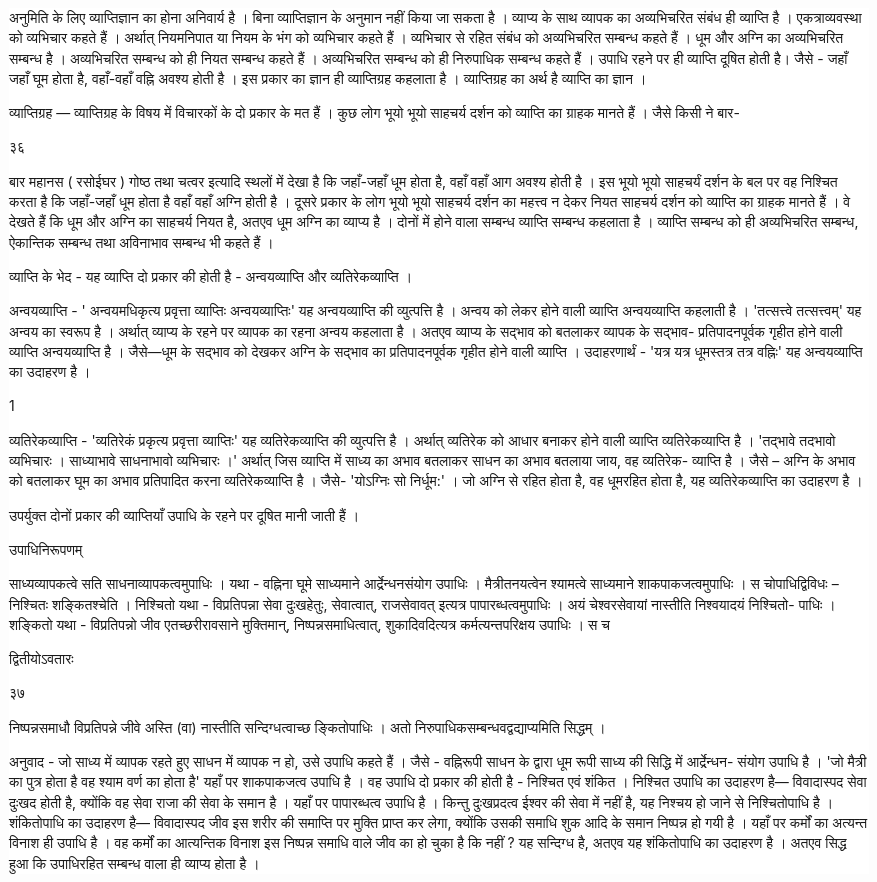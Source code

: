 अनुमिति के लिए व्याप्तिज्ञान का होना अनिवार्य है । बिना व्याप्तिज्ञान के अनुमान नहीं किया जा सकता है । व्याप्य के साथ व्यापक का अव्यभिचरित संबंध ही व्याप्ति है । एकत्राव्यवस्था को व्यभिचार कहते हैं । अर्थात् नियमनिपात या नियम के भंग को व्यभिचार कहते हैं । व्यभिचार से रहित संबंध को अव्यभिचरित सम्बन्ध कहते हैं । धूम और अग्नि का अव्यभिचरित सम्बन्ध है । अव्यभिचरित सम्बन्ध को ही नियत सम्बन्ध कहते हैं । अव्यभिचरित सम्बन्ध को ही निरुपाधिक सम्बन्ध कहते हैं । उपाधि रहने पर ही व्याप्ति दूषित होती है। जैसे - जहाँ जहाँ घूम होता है, वहाँ-वहाँ वह्नि अवश्य होती है । इस प्रकार का ज्ञान ही व्याप्तिग्रह कहलाता है । व्याप्तिग्रह का अर्थ है व्याप्ति का ज्ञान । 

व्याप्तिग्रह — व्याप्तिग्रह के विषय में विचारकों के दो प्रकार के मत हैं । कुछ लोग भूयो भूयो साहचर्य दर्शन को व्याप्ति का ग्राहक मानते हैं । जैसे किसी ने बार- 

३६ 



बार महानस ( रसोईघर ) गोष्ठ तथा चत्वर इत्यादि स्थलों में देखा है कि जहाँ-जहाँ धूम होता है, वहाँ वहाँ आग अवश्य होती है । इस भूयो भूयो साहचर्यं दर्शन के बल पर वह निश्चित करता है कि जहाँ-जहाँ धूम होता है वहाँ वहाँ अग्नि होती है । दूसरे प्रकार के लोग भूयो भूयो साहचर्य दर्शन का महत्त्व न देकर नियत साहचर्य दर्शन को व्याप्ति का ग्राहक मानते हैं । वे देखते हैं कि धूम और अग्नि का साहचर्य नियत है, अतएव धूम अग्नि का व्याप्य है । दोनों में होने वाला सम्बन्ध व्याप्ति सम्बन्ध कहलाता है । व्याप्ति सम्बन्ध को ही अव्यभिचरित सम्बन्ध, ऐकान्तिक सम्बन्ध तथा अविनाभाव सम्बन्ध भी कहते हैं । 

व्याप्ति के भेद - यह व्याप्ति दो प्रकार की होती है - अन्वयव्याप्ति और व्यतिरेकव्याप्ति । 

अन्वयव्याप्ति - ' अन्वयमधिकृत्य प्रवृत्ता व्याप्तिः अन्वयव्याप्तिः' यह अन्वयव्याप्ति की व्युत्पत्ति है । अन्वय को लेकर होने वाली व्याप्ति अन्वयव्याप्ति कहलाती है । 'तत्सत्त्वे तत्सत्त्वम्' यह अन्वय का स्वरूप है । अर्थात् व्याप्य के रहने पर व्यापक का रहना अन्वय कहलाता है । अतएव व्याप्य के सद्भाव को बतलाकर व्यापक के सद्भाव- प्रतिपादनपूर्वक गृहीत होने वाली व्याप्ति अन्वयव्याप्ति है । जैसे—धूम के सद्भाव को देखकर अग्नि के सद्भाव का प्रतिपादनपूर्वक गृहीत होने वाली व्याप्ति । उदाहरणार्थं - 'यत्र यत्र धूमस्तत्र तत्र वह्निः' यह अन्वयव्याप्ति का उदाहरण है । 

1 

व्यतिरेकव्याप्ति - 'व्यतिरेकं प्रकृत्य प्रवृत्ता व्याप्तिः' यह व्यतिरेकव्याप्ति की व्युत्पत्ति है । अर्थात् व्यतिरेक को आधार बनाकर होने वाली व्याप्ति व्यतिरेकव्याप्ति है । 'तद्भावे तदभावो व्यभिचारः । साध्याभावे साधनाभावो व्यभिचारः ।' अर्थात् जिस व्याप्ति में साध्य का अभाव बतलाकर साधन का अभाव बतलाया जाय, वह व्यतिरेक- व्याप्ति है । जैसे – अग्नि के अभाव को बतलाकर घूम का अभाव प्रतिपादित करना व्यतिरेकव्याप्ति है । जैसे- 'योऽग्निः सो निर्धूम:' । जो अग्नि से रहित होता है, वह धूमरहित होता है, यह व्यतिरेकव्याप्ति का उदाहरण है । 

उपर्युक्त दोनों प्रकार की व्याप्तियाँ उपाधि के रहने पर दूषित मानी जाती हैं । 

उपाधिनिरूपणम् 

साध्यव्यापकत्वे सति साधनाव्यापकत्वमुपाधिः । यथा - वह्निना घूमे साध्यमाने आर्द्रेन्धनसंयोग उपाधिः । मैत्रीतनयत्वेन श्यामत्वे साध्यमाने शाकपाकजत्वमुपाधिः । स चोपाधिद्विविधः – निश्चितः शङ्कितश्चेति । निश्चितो यथा - विप्रतिपन्ना सेवा दुःखहेतुः, सेवात्वात्, राजसेवावत् इत्यत्र पापारब्धत्वमुपाधिः । अयं चेश्वरसेवायां नास्तीति निश्वयादयं निश्चितो- पाधिः । शङ्कितो यथा - विप्रतिपन्नो जीव एतच्छरीरावसाने मुक्तिमान्, निष्पन्नसमाधित्वात्, शुकादिवदित्यत्र कर्मत्यन्तपरिक्षय उपाधिः । स च 

द्वितीयोऽवतारः 

३७ 

निष्पन्नसमाधौ विप्रतिपन्ने जीवे अस्ति (वा) नास्तीति सन्दिग्धत्वाच्छ ङ्कितोपाधिः । अतो निरुपाधिकसम्बन्धवद्वद्याप्यमिति सिद्धम् । 

अनुवाद - जो साध्य में व्यापक रहते हुए साधन में व्यापक न हो, उसे उपाधि कहते हैं । जैसे - वह्निरूपी साधन के द्वारा धूम रूपी साध्य की सिद्धि में आर्द्रेन्धन- संयोग उपाधि है । 'जो मैत्री का पुत्र होता है वह श्याम वर्ण का होता है' यहाँ पर शाकपाकजत्व उपाधि है । वह उपाधि दो प्रकार की होती है - निश्चित एवं शंकित । निश्चित उपाधि का उदाहरण है— विवादास्पद सेवा दुःखद होती है, क्योंकि वह सेवा राजा की सेवा के समान है । यहाँ पर पापारब्धत्व उपाधि है । किन्तु दुःखप्रदत्व ईश्वर की सेवा में नहीं है, यह निश्चय हो जाने से निश्चितोपाधि है । शंकितोपाधि का उदाहरण है— विवादास्पद जीव इस शरीर की समाप्ति पर मुक्ति प्राप्त कर लेगा, क्योंकि उसकी समाधि शुक आदि के समान निष्पन्न हो गयी है । यहाँ पर कर्मों का अत्यन्त विनाश ही उपाधि है । वह कर्मों का आत्यन्तिक विनाश इस निष्पन्न समाधि वाले जीव का हो चुका है कि नहीं ? यह सन्दिग्ध है, अतएव यह शंकितोपाधि का उदाहरण है । अतएव सिद्ध हुआ कि उपाधिरहित सम्बन्ध वाला ही व्याप्य होता है । 
